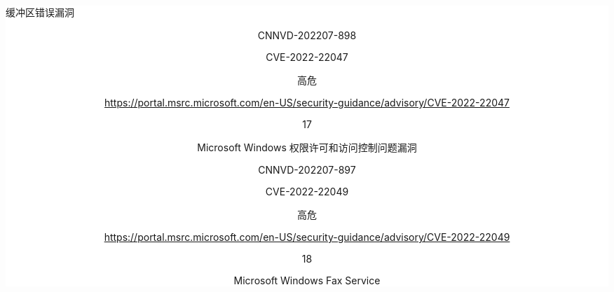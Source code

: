 缓冲区错误漏洞</span></p></td><td width="89" style="border-top: none;border-left: none;border-bottom: 1pt solid windowtext;border-right: 1pt solid windowtext;padding: 0cm 5.4pt;"><p style="text-align:center;margin-bottom:0cm;margin-bottom:.0001pt;line-height:normal;"><span lang="EN-US" style="font-size:10.5pt;mso-bidi-font-size:11.0pt;">CNNVD-202207-898</span></p></td><td width="104" style="border-top: none;border-left: none;border-bottom: 1pt solid windowtext;border-right: 1pt solid windowtext;padding: 0cm 5.4pt;"><p style="text-align:center;margin-bottom:0cm;margin-bottom:.0001pt;line-height:normal;"><span lang="EN-US" style="font-size:10.5pt;mso-bidi-font-size:11.0pt;">CVE-2022-22047</span></p></td><td width="38" style="border-top: none;border-left: none;border-bottom: 1pt solid windowtext;border-right: 1pt solid windowtext;padding: 0cm 5.4pt;"><p style="text-align:center;margin-bottom:0cm;margin-bottom:.0001pt;line-height:normal;"><span lang="EN-US" style="font-size:10.5pt;mso-bidi-font-size:11.0pt;">高危</span></p></td><td width="120" style="border-top: none;border-left: none;border-bottom: 1pt solid windowtext;border-right: 1pt solid windowtext;padding: 0cm 5.4pt;"><p style="text-align:center;margin-bottom:0cm;margin-bottom:.0001pt;line-height:normal;"><span lang="EN-US" style="font-size:10.5pt;mso-bidi-font-size:11.0pt;">https://portal.msrc.microsoft.com/en-US/security-guidance/advisory/CVE-2022-22047</span></p></td></tr><tr style="mso-yfti-irow:17;"><td width="22" style="border-right: 1pt solid windowtext;border-bottom: 1pt solid windowtext;border-left: 1pt solid windowtext;border-top: none;padding: 0cm 5.4pt;"><p style="text-align:center;margin-bottom:0cm;margin-bottom:.0001pt;line-height:normal;"><span lang="EN-US" style="font-size:10.5pt;mso-bidi-font-size:11.0pt;">17</span></p></td><td width="81" style="border-top: none;border-left: none;border-bottom: 1pt solid windowtext;border-right: 1pt solid windowtext;padding: 0cm 5.4pt;"><p style="text-align:center;margin-bottom:0cm;margin-bottom:.0001pt;line-height:normal;"><span lang="EN-US" style="font-size:10.5pt;mso-bidi-font-size:11.0pt;">Microsoft Windows 权限许可和访问控制问题漏洞</span></p></td><td width="89" style="border-top: none;border-left: none;border-bottom: 1pt solid windowtext;border-right: 1pt solid windowtext;padding: 0cm 5.4pt;"><p style="text-align:center;margin-bottom:0cm;margin-bottom:.0001pt;line-height:normal;"><span lang="EN-US" style="font-size:10.5pt;mso-bidi-font-size:11.0pt;">CNNVD-202207-897</span></p></td><td width="104" style="border-top: none;border-left: none;border-bottom: 1pt solid windowtext;border-right: 1pt solid windowtext;padding: 0cm 5.4pt;"><p style="text-align:center;margin-bottom:0cm;margin-bottom:.0001pt;line-height:normal;"><span lang="EN-US" style="font-size:10.5pt;mso-bidi-font-size:11.0pt;">CVE-2022-22049</span></p></td><td width="38" style="border-top: none;border-left: none;border-bottom: 1pt solid windowtext;border-right: 1pt solid windowtext;padding: 0cm 5.4pt;"><p style="text-align:center;margin-bottom:0cm;margin-bottom:.0001pt;line-height:normal;"><span lang="EN-US" style="font-size:10.5pt;mso-bidi-font-size:11.0pt;">高危</span></p></td><td width="120" style="border-top: none;border-left: none;border-bottom: 1pt solid windowtext;border-right: 1pt solid windowtext;padding: 0cm 5.4pt;"><p style="text-align:center;margin-bottom:0cm;margin-bottom:.0001pt;line-height:normal;"><span lang="EN-US" style="font-size:10.5pt;mso-bidi-font-size:11.0pt;">https://portal.msrc.microsoft.com/en-US/security-guidance/advisory/CVE-2022-22049</span></p></td></tr><tr style="mso-yfti-irow:18;"><td width="22" style="border-right: 1pt solid windowtext;border-bottom: 1pt solid windowtext;border-left: 1pt solid windowtext;border-top: none;padding: 0cm 5.4pt;"><p style="text-align:center;margin-bottom:0cm;margin-bottom:.0001pt;line-height:normal;"><span lang="EN-US" style="font-size:10.5pt;mso-bidi-font-size:11.0pt;">18</span></p></td><td width="81" style="border-top: none;border-left: none;border-bottom: 1pt solid windowtext;border-right: 1pt solid windowtext;padding: 0cm 5.4pt;"><p style="text-align:center;margin-bottom:0cm;margin-bottom:.0001pt;line-height:normal;"><span lang="EN-US" style="font-size:10.5pt;mso-bidi-font-size:11.0pt;">Microsoft Windows Fax Service